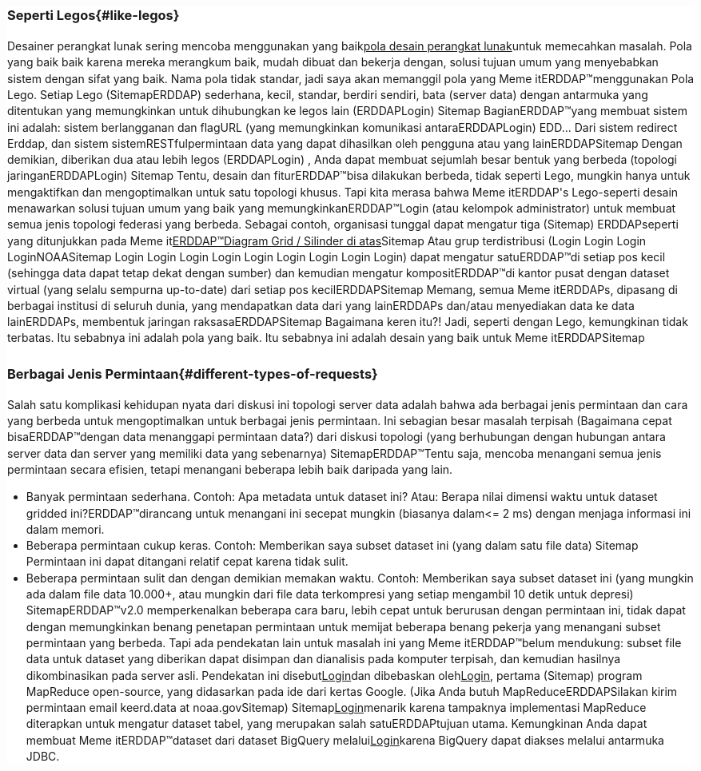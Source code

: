 ### Seperti Legos{#like-legos} 
Desainer perangkat lunak sering mencoba menggunakan yang baik[pola desain perangkat lunak](https://en.wikipedia.org/wiki/Software_design_pattern)untuk memecahkan masalah. Pola yang baik baik karena mereka merangkum baik, mudah dibuat dan bekerja dengan, solusi tujuan umum yang menyebabkan sistem dengan sifat yang baik. Nama pola tidak standar, jadi saya akan memanggil pola yang Meme itERDDAP™menggunakan Pola Lego. Setiap Lego (SitemapERDDAP) sederhana, kecil, standar, berdiri sendiri, bata (server data) dengan antarmuka yang ditentukan yang memungkinkan untuk dihubungkan ke legos lain (ERDDAPLogin) Sitemap BagianERDDAP™yang membuat sistem ini adalah: sistem berlangganan dan flagURL (yang memungkinkan komunikasi antaraERDDAPLogin) EDD... Dari sistem redirect Erddap, dan sistem sistemRESTfulpermintaan data yang dapat dihasilkan oleh pengguna atau yang lainERDDAPSitemap Dengan demikian, diberikan dua atau lebih legos (ERDDAPLogin) , Anda dapat membuat sejumlah besar bentuk yang berbeda (topologi jaringanERDDAPLogin) Sitemap Tentu, desain dan fiturERDDAP™bisa dilakukan berbeda, tidak seperti Lego, mungkin hanya untuk mengaktifkan dan mengoptimalkan untuk satu topologi khusus. Tapi kita merasa bahwa Meme itERDDAP's Lego-seperti desain menawarkan solusi tujuan umum yang baik yang memungkinkanERDDAP™Login (atau kelompok administrator) untuk membuat semua jenis topologi federasi yang berbeda. Sebagai contoh, organisasi tunggal dapat mengatur tiga (Sitemap)  ERDDAPseperti yang ditunjukkan pada Meme it[ERDDAP™Diagram Grid / Silinder di atas](#recommendations)Sitemap Atau grup terdistribusi (Login Login Login LoginNOAASitemap Login Login Login Login Login Login Login Login Login) dapat mengatur satuERDDAP™di setiap pos kecil (sehingga data dapat tetap dekat dengan sumber) dan kemudian mengatur kompositERDDAP™di kantor pusat dengan dataset virtual (yang selalu sempurna up-to-date) dari setiap pos kecilERDDAPSitemap Memang, semua Meme itERDDAPs, dipasang di berbagai institusi di seluruh dunia, yang mendapatkan data dari yang lainERDDAPs dan/atau menyediakan data ke data lainERDDAPs, membentuk jaringan raksasaERDDAPSitemap Bagaimana keren itu?&#33; Jadi, seperti dengan Lego, kemungkinan tidak terbatas. Itu sebabnya ini adalah pola yang baik. Itu sebabnya ini adalah desain yang baik untuk Meme itERDDAPSitemap

### Berbagai Jenis Permintaan{#different-types-of-requests} 
Salah satu komplikasi kehidupan nyata dari diskusi ini topologi server data adalah bahwa ada berbagai jenis permintaan dan cara yang berbeda untuk mengoptimalkan untuk berbagai jenis permintaan. Ini sebagian besar masalah terpisah (Bagaimana cepat bisaERDDAP™dengan data menanggapi permintaan data?) dari diskusi topologi (yang berhubungan dengan hubungan antara server data dan server yang memiliki data yang sebenarnya) SitemapERDDAP™Tentu saja, mencoba menangani semua jenis permintaan secara efisien, tetapi menangani beberapa lebih baik daripada yang lain.

* Banyak permintaan sederhana.
Contoh: Apa metadata untuk dataset ini? Atau: Berapa nilai dimensi waktu untuk dataset gridded ini?ERDDAP™dirancang untuk menangani ini secepat mungkin (biasanya dalam&lt;= 2 ms) dengan menjaga informasi ini dalam memori.
     
* Beberapa permintaan cukup keras.
Contoh: Memberikan saya subset dataset ini (yang dalam satu file data) Sitemap Permintaan ini dapat ditangani relatif cepat karena tidak sulit.
     
* Beberapa permintaan sulit dan dengan demikian memakan waktu.
Contoh: Memberikan saya subset dataset ini (yang mungkin ada dalam file data 10.000+, atau mungkin dari file data terkompresi yang setiap mengambil 10 detik untuk depresi) SitemapERDDAP™v2.0 memperkenalkan beberapa cara baru, lebih cepat untuk berurusan dengan permintaan ini, tidak dapat dengan memungkinkan benang penetapan permintaan untuk memijat beberapa benang pekerja yang menangani subset permintaan yang berbeda. Tapi ada pendekatan lain untuk masalah ini yang Meme itERDDAP™belum mendukung: subset file data untuk dataset yang diberikan dapat disimpan dan dianalisis pada komputer terpisah, dan kemudian hasilnya dikombinasikan pada server asli. Pendekatan ini disebut[Login](https://en.wikipedia.org/wiki/MapReduce)dan dibebaskan oleh[Login](https://en.wikipedia.org/wiki/Apache_Hadoop), pertama (Sitemap) program MapReduce open-source, yang didasarkan pada ide dari kertas Google. (Jika Anda butuh MapReduceERDDAPSilakan kirim permintaan email keerd.data at noaa.govSitemap) Sitemap[Login](https://cloud.google.com/bigquery/)menarik karena tampaknya implementasi MapReduce diterapkan untuk mengatur dataset tabel, yang merupakan salah satuERDDAPtujuan utama. Kemungkinan Anda dapat membuat Meme itERDDAP™dataset dari dataset BigQuery melalui[Login](/docs/server-admin/datasets#eddtablefromdatabase)karena BigQuery dapat diakses melalui antarmuka JDBC.
